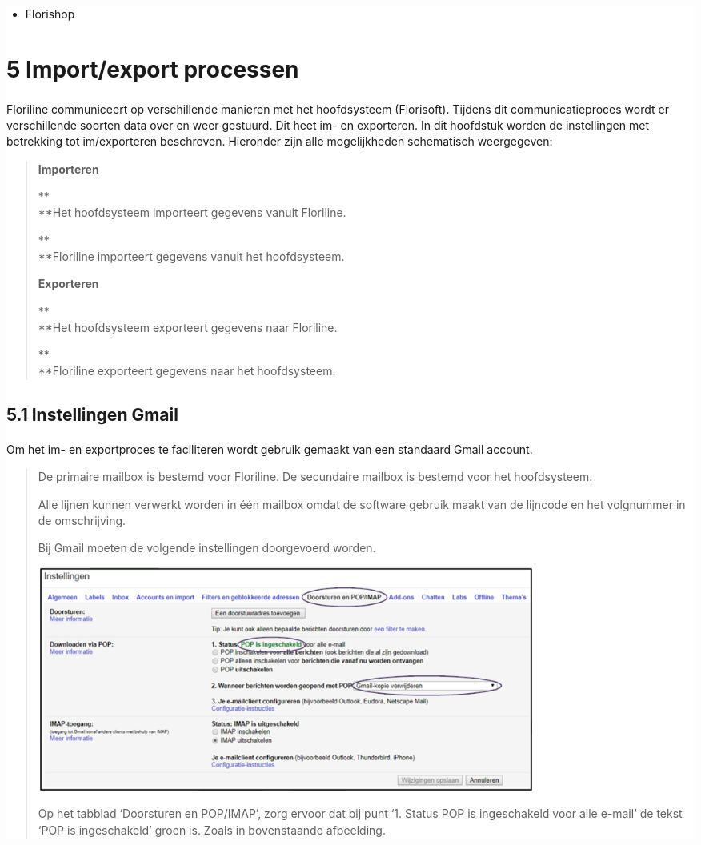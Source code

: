 -   Florishop

# 5 Import/export processen

Floriline communiceert op verschillende manieren met het hoofdsysteem
(Florisoft). Tijdens dit communicatieproces wordt er verschillende
soorten data over en weer gestuurd. Dit heet im- en exporteren. In dit
hoofdstuk worden de instellingen met betrekking tot im/exporteren
beschreven. Hieronder zijn alle mogelijkheden schematisch weergegeven:

> **Importeren**
>
> **  
> **Het hoofdsysteem importeert gegevens vanuit Floriline.
>
> **  
> **Floriline importeert gegevens vanuit het hoofdsysteem.
>
> **Exporteren**
>
> **  
> **Het hoofdsysteem exporteert gegevens naar Floriline.
>
> **  
> **Floriline exporteert gegevens naar het hoofdsysteem.

## 5.1 Instellingen Gmail

Om het im- en exportproces te faciliteren wordt gebruik gemaakt van een
standaard Gmail account.

> De primaire mailbox is bestemd voor Floriline. De secundaire mailbox
> is bestemd voor het hoofdsysteem.
>
> Alle lijnen kunnen verwerkt worden in één mailbox omdat de software
> gebruik maakt van de lijncode en het volgnummer in de omschrijving.
>
> Bij Gmail moeten de volgende instellingen doorgevoerd worden.
>
> <img src=".Basishandleiding Floriline NL\media\image16.png" style="width:6.45522in;height:2.90278in" />
>
> Op het tabblad ‘Doorsturen en POP/IMAP’, zorg ervoor dat bij punt ‘1.
> Status POP is ingeschakeld voor alle e-mail’ de tekst ‘POP is
> ingeschakeld’ groen is. Zoals in bovenstaande afbeelding.
>